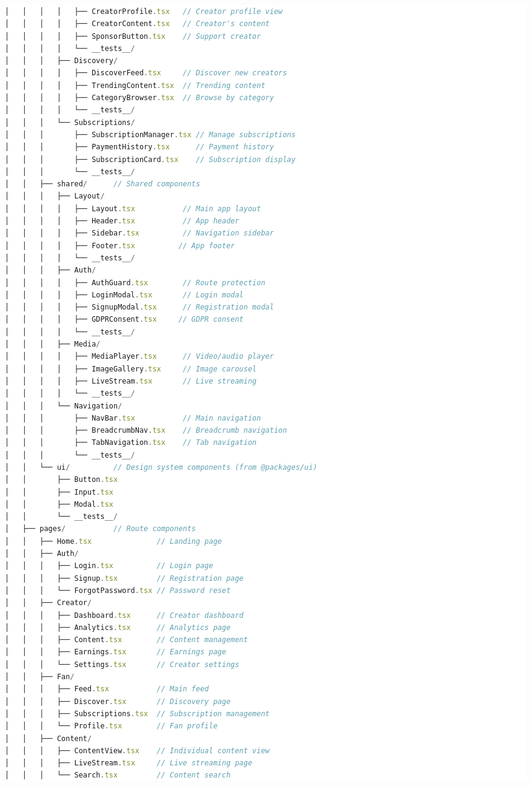 ```typescript
│   │   │   │   ├── CreatorProfile.tsx   // Creator profile view
│   │   │   │   ├── CreatorContent.tsx   // Creator's content
│   │   │   │   ├── SponsorButton.tsx    // Support creator
│   │   │   │   └── __tests__/
│   │   │   ├── Discovery/
│   │   │   │   ├── DiscoverFeed.tsx     // Discover new creators
│   │   │   │   ├── TrendingContent.tsx  // Trending content
│   │   │   │   ├── CategoryBrowser.tsx  // Browse by category
│   │   │   │   └── __tests__/
│   │   │   └── Subscriptions/
│   │   │       ├── SubscriptionManager.tsx // Manage subscriptions
│   │   │       ├── PaymentHistory.tsx      // Payment history
│   │   │       ├── SubscriptionCard.tsx    // Subscription display
│   │   │       └── __tests__/
│   │   ├── shared/      // Shared components
│   │   │   ├── Layout/
│   │   │   │   ├── Layout.tsx           // Main app layout
│   │   │   │   ├── Header.tsx           // App header
│   │   │   │   ├── Sidebar.tsx          // Navigation sidebar
│   │   │   │   ├── Footer.tsx          // App footer
│   │   │   │   └── __tests__/
│   │   │   ├── Auth/
│   │   │   │   ├── AuthGuard.tsx        // Route protection
│   │   │   │   ├── LoginModal.tsx       // Login modal
│   │   │   │   ├── SignupModal.tsx      // Registration modal
│   │   │   │   ├── GDPRConsent.tsx     // GDPR consent
│   │   │   │   └── __tests__/
│   │   │   ├── Media/
│   │   │   │   ├── MediaPlayer.tsx      // Video/audio player
│   │   │   │   ├── ImageGallery.tsx     // Image carousel
│   │   │   │   ├── LiveStream.tsx       // Live streaming
│   │   │   │   └── __tests__/
│   │   │   └── Navigation/
│   │   │       ├── NavBar.tsx           // Main navigation
│   │   │       ├── BreadcrumbNav.tsx    // Breadcrumb navigation
│   │   │       ├── TabNavigation.tsx    // Tab navigation
│   │   │       └── __tests__/
│   │   └── ui/          // Design system components (from @packages/ui)
│   │       ├── Button.tsx
│   │       ├── Input.tsx
│   │       ├── Modal.tsx
│   │       └── __tests__/
│   ├── pages/           // Route components
│   │   ├── Home.tsx               // Landing page
│   │   ├── Auth/
│   │   │   ├── Login.tsx          // Login page
│   │   │   ├── Signup.tsx         // Registration page
│   │   │   └── ForgotPassword.tsx // Password reset
│   │   ├── Creator/
│   │   │   ├── Dashboard.tsx      // Creator dashboard
│   │   │   ├── Analytics.tsx      // Analytics page
│   │   │   ├── Content.tsx        // Content management
│   │   │   ├── Earnings.tsx       // Earnings page
│   │   │   └── Settings.tsx       // Creator settings
│   │   ├── Fan/
│   │   │   ├── Feed.tsx           // Main feed
│   │   │   ├── Discover.tsx       // Discovery page
│   │   │   ├── Subscriptions.tsx  // Subscription management
│   │   │   └── Profile.tsx        // Fan profile
│   │   ├── Content/
│   │   │   ├── ContentView.tsx    // Individual content view
│   │   │   ├── LiveStream.tsx     // Live streaming page
│   │   │   └── Search.tsx         // Content search
```